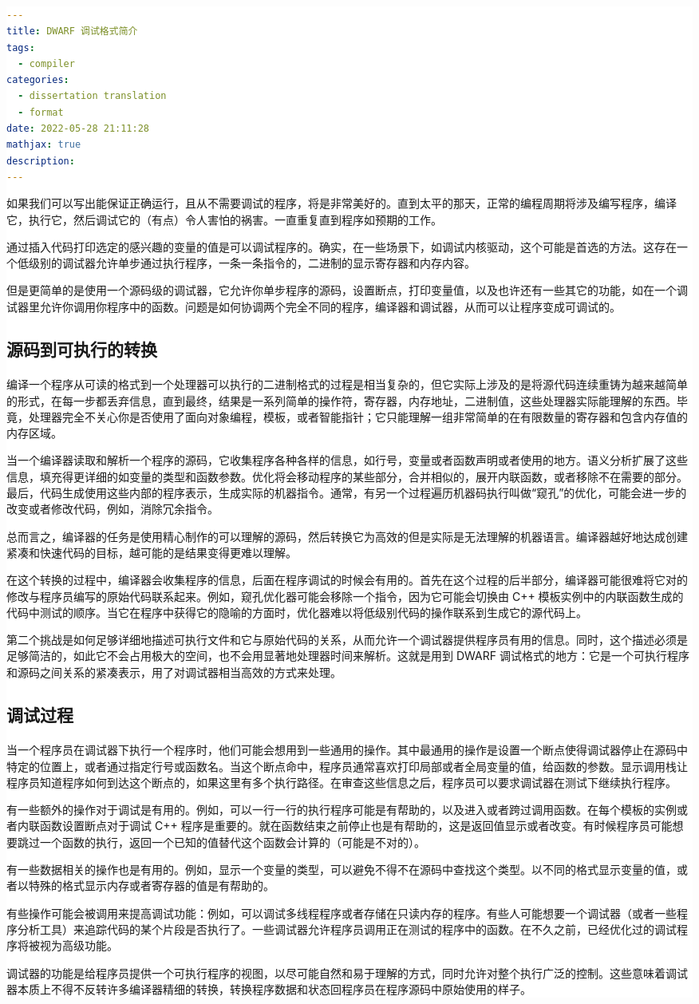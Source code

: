 ```yaml
---
title: DWARF 调试格式简介
tags:
  - compiler
categories:
  - dissertation translation
  - format
date: 2022-05-28 21:11:28
mathjax: true
description:
---
```


如果我们可以写出能保证正确运行，且从不需要调试的程序，将是非常美好的。直到太平的那天，正常的编程周期将涉及编写程序，编译它，执行它，然后调试它的（有点）令人害怕的祸害。一直重复直到程序如预期的工作。

通过插入代码打印选定的感兴趣的变量的值是可以调试程序的。确实，在一些场景下，如调试内核驱动，这个可能是首选的方法。这存在一个低级别的调试器允许单步通过执行程序，一条一条指令的，二进制的显示寄存器和内存内容。

但是更简单的是使用一个源码级的调试器，它允许你单步程序的源码，设置断点，打印变量值，以及也许还有一些其它的功能，如在一个调试器里允许你调用你程序中的函数。问题是如何协调两个完全不同的程序，编译器和调试器，从而可以让程序变成可调试的。

 

## 源码到可执行的转换

编译一个程序从可读的格式到一个处理器可以执行的二进制格式的过程是相当复杂的，但它实际上涉及的是将源代码连续重铸为越来越简单的形式，在每一步都丢弃信息，直到最终，结果是一系列简单的操作符，寄存器，内存地址，二进制值，这些处理器实际能理解的东西。毕竟，处理器完全不关心你是否使用了面向对象编程，模板，或者智能指针；它只能理解一组非常简单的在有限数量的寄存器和包含内存值的内存区域。

当一个编译器读取和解析一个程序的源码，它收集程序各种各样的信息，如行号，变量或者函数声明或者使用的地方。语义分析扩展了这些信息，填充得更详细的如变量的类型和函数参数。优化将会移动程序的某些部分，合并相似的，展开内联函数，或者移除不在需要的部分。最后，代码生成使用这些内部的程序表示，生成实际的机器指令。通常，有另一个过程遍历机器码执行叫做“窥孔”的优化，可能会进一步的改变或者修改代码，例如，消除冗余指令。

总而言之，编译器的任务是使用精心制作的可以理解的源码，然后转换它为高效的但是实际是无法理解的机器语言。编译器越好地达成创建紧凑和快速代码的目标，越可能的是结果变得更难以理解。

在这个转换的过程中，编译器会收集程序的信息，后面在程序调试的时候会有用的。首先在这个过程的后半部分，编译器可能很难将它对的修改与程序员编写的原始代码联系起来。例如，窥孔优化器可能会移除一个指令，因为它可能会切换由 C++ 模板实例中的内联函数生成的代码中测试的顺序。当它在程序中获得它的隐喻的方面时，优化器难以将低级别代码的操作联系到生成它的源代码上。

第二个挑战是如何足够详细地描述可执行文件和它与原始代码的关系，从而允许一个调试器提供程序员有用的信息。同时，这个描述必须是足够简洁的，如此它不会占用极大的空间，也不会用显著地处理器时间来解析。这就是用到 DWARF 调试格式的地方：它是一个可执行程序和源码之间关系的紧凑表示，用了对调试器相当高效的方式来处理。

## 调试过程

当一个程序员在调试器下执行一个程序时，他们可能会想用到一些通用的操作。其中最通用的操作是设置一个断点使得调试器停止在源码中特定的位置上，或者通过指定行号或函数名。当这个断点命中，程序员通常喜欢打印局部或者全局变量的值，给函数的参数。显示调用栈让程序员知道程序如何到达这个断点的，如果这里有多个执行路径。在审查这些信息之后，程序员可以要求调试器在测试下继续执行程序。

有一些额外的操作对于调试是有用的。例如，可以一行一行的执行程序可能是有帮助的，以及进入或者跨过调用函数。在每个模板的实例或者内联函数设置断点对于调试 C++ 程序是重要的。就在函数结束之前停止也是有帮助的，这是返回值显示或者改变。有时候程序员可能想要跳过一个函数的执行，返回一个已知的值替代这个函数会计算的（可能是不对的）。

有一些数据相关的操作也是有用的。例如，显示一个变量的类型，可以避免不得不在源码中查找这个类型。以不同的格式显示变量的值，或者以特殊的格式显示内存或者寄存器的值是有帮助的。

有些操作可能会被调用来提高调试功能：例如，可以调试多线程程序或者存储在只读内存的程序。有些人可能想要一个调试器（或者一些程序分析工具）来追踪代码的某个片段是否执行了。一些调试器允许程序员调用正在测试的程序中的函数。在不久之前，已经优化过的调试程序将被视为高级功能。

调试器的功能是给程序员提供一个可执行程序的视图，以尽可能自然和易于理解的方式，同时允许对整个执行广泛的控制。这些意味着调试器本质上不得不反转许多编译器精细的转换，转换程序数据和状态回程序员在程序源码中原始使用的样子。
